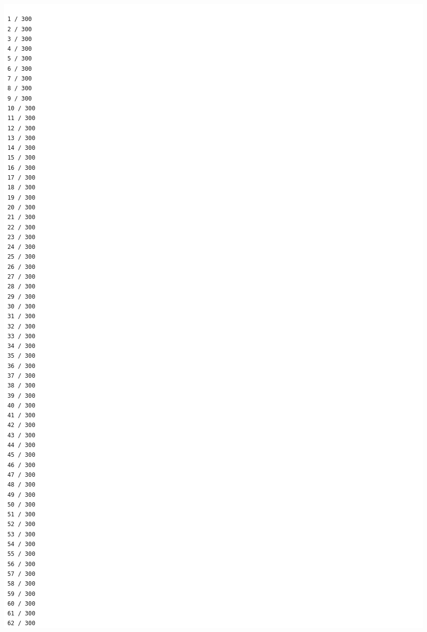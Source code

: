 ```

 1 / 300
 2 / 300
 3 / 300
 4 / 300
 5 / 300
 6 / 300
 7 / 300
 8 / 300
 9 / 300
 10 / 300
 11 / 300
 12 / 300
 13 / 300
 14 / 300
 15 / 300
 16 / 300
 17 / 300
 18 / 300
 19 / 300
 20 / 300
 21 / 300
 22 / 300
 23 / 300
 24 / 300
 25 / 300
 26 / 300
 27 / 300
 28 / 300
 29 / 300
 30 / 300
 31 / 300
 32 / 300
 33 / 300
 34 / 300
 35 / 300
 36 / 300
 37 / 300
 38 / 300
 39 / 300
 40 / 300
 41 / 300
 42 / 300
 43 / 300
 44 / 300
 45 / 300
 46 / 300
 47 / 300
 48 / 300
 49 / 300
 50 / 300
 51 / 300
 52 / 300
 53 / 300
 54 / 300
 55 / 300
 56 / 300
 57 / 300
 58 / 300
 59 / 300
 60 / 300
 61 / 300
 62 / 300
```